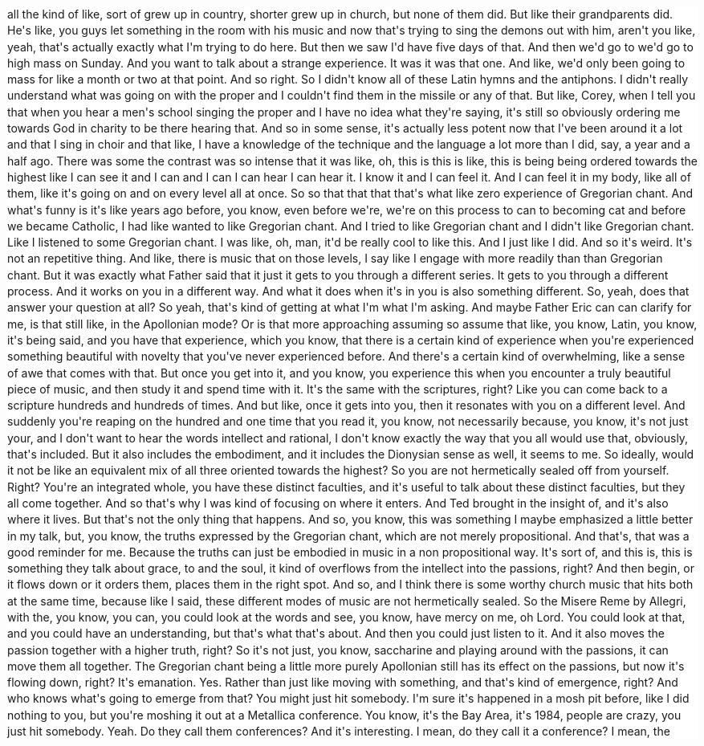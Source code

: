 all the kind of like, sort of grew up in country, shorter grew up in church, but none of them did. But like their grandparents did. He's like, you guys let something in the room with his music and now that's trying to sing the demons out with him, aren't you like, yeah, that's actually exactly what I'm trying to do here. But then we saw I'd have five days of that. And then we'd go to we'd go to high mass on Sunday. And you want to talk about a strange experience. It was it was that one. And like, we'd only been going to mass for like a month or two at that point. And so right. So I didn't know all of these Latin hymns and the antiphons. I didn't really understand what was going on with the proper and I couldn't find them in the missile or any of that. But like, Corey, when I tell you that when you hear a men's school singing the proper and I have no idea what they're saying, it's still so obviously ordering me towards God in charity to be there hearing that. And so in some sense, it's actually less potent now that I've been around it a lot and that I sing in choir and that like, I have a knowledge of the technique and the language a lot more than I did, say, a year and a half ago. There was some the contrast was so intense that it was like, oh, this is this is like, this is being being ordered towards the highest like I can see it and I can and I can I can hear I can hear it. I know it and I can feel it. And I can feel it in my body, like all of them, like it's going on and on every level all at once. So so that that that that's what like zero experience of Gregorian chant. And what's funny is it's like years ago before, you know, even before we're, we're on this process to can to becoming cat and before we became Catholic, I had like wanted to like Gregorian chant. And I tried to like Gregorian chant and I didn't like Gregorian chant. Like I listened to some Gregorian chant. I was like, oh, man, it'd be really cool to like this. And I just like I did. And so it's weird. It's not an repetitive thing. And like, there is music that on those levels, I say like I engage with more readily than than Gregorian chant. But it was exactly what Father said that it just it gets to you through a different series. It gets to you through a different process. And it works on you in a different way. And what it does when it's in you is also something different. So, yeah, does that answer your question at all? So yeah, that's kind of getting at what I'm what I'm asking. And maybe Father Eric can can clarify for me, is that still like, in the Apollonian mode? Or is that more approaching assuming so assume that like, you know, Latin, you know, it's being said, and you have that experience, which you know, that there is a certain kind of experience when you're experienced something beautiful with novelty that you've never experienced before. And there's a certain kind of overwhelming, like a sense of awe that comes with that. But once you get into it, and you know, you experience this when you encounter a truly beautiful piece of music, and then study it and spend time with it. It's the same with the scriptures, right? Like you can come back to a scripture hundreds and hundreds of times. And but like, once it gets into you, then it resonates with you on a different level. And suddenly you're reaping on the hundred and one time that you read it, you know, not necessarily because, you know, it's not just your, and I don't want to hear the words intellect and rational, I don't know exactly the way that you all would use that, obviously, that's included. But it also includes the embodiment, and it includes the Dionysian sense as well, it seems to me. So ideally, would it not be like an equivalent mix of all three oriented towards the highest? So you are not hermetically sealed off from yourself. Right? You're an integrated whole, you have these distinct faculties, and it's useful to talk about these distinct faculties, but they all come together. And so that's why I was kind of focusing on where it enters. And Ted brought in the insight of, and it's also where it lives. But that's not the only thing that happens. And so, you know, this was something I maybe emphasized a little better in my talk, but, you know, the truths expressed by the Gregorian chant, which are not merely propositional. And that's, that was a good reminder for me. Because the truths can just be embodied in music in a non propositional way. It's sort of, and this is, this is something they talk about grace, to and the soul, it kind of overflows from the intellect into the passions, right? And then begin, or it flows down or it orders them, places them in the right spot. And so, and I think there is some worthy church music that hits both at the same time, because like I said, these different modes of music are not hermetically sealed. So the Misere Reme by Allegri, with the, you know, you can, you could look at the words and see, you know, have mercy on me, oh Lord. You could look at that, and you could have an understanding, but that's what that's about. And then you could just listen to it. And it also moves the passion together with a higher truth, right? So it's not just, you know, saccharine and playing around with the passions, it can move them all together. The Gregorian chant being a little more purely Apollonian still has its effect on the passions, but now it's flowing down, right? It's emanation. Yes. Rather than just like moving with something, and that's kind of emergence, right? And who knows what's going to emerge from that? You might just hit somebody. I'm sure it's happened in a mosh pit before, like I did nothing to you, but you're moshing it out at a Metallica conference. You know, it's the Bay Area, it's 1984, people are crazy, you just hit somebody. Yeah. Do they call them conferences? And it's interesting. I mean, do they call it a conference? I mean, the